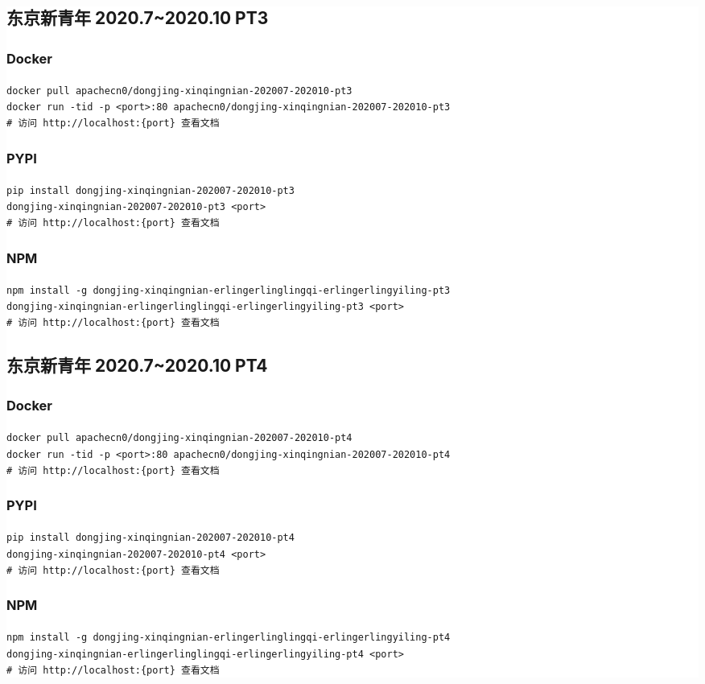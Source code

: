 ## 东京新青年 2020.7~2020.10 PT3


### Docker

```
docker pull apachecn0/dongjing-xinqingnian-202007-202010-pt3
docker run -tid -p <port>:80 apachecn0/dongjing-xinqingnian-202007-202010-pt3
# 访问 http://localhost:{port} 查看文档
```

### PYPI

```
pip install dongjing-xinqingnian-202007-202010-pt3
dongjing-xinqingnian-202007-202010-pt3 <port>
# 访问 http://localhost:{port} 查看文档
```

### NPM

```
npm install -g dongjing-xinqingnian-erlingerlinglingqi-erlingerlingyiling-pt3
dongjing-xinqingnian-erlingerlinglingqi-erlingerlingyiling-pt3 <port>
# 访问 http://localhost:{port} 查看文档
```

## 东京新青年 2020.7~2020.10 PT4


### Docker

```
docker pull apachecn0/dongjing-xinqingnian-202007-202010-pt4
docker run -tid -p <port>:80 apachecn0/dongjing-xinqingnian-202007-202010-pt4
# 访问 http://localhost:{port} 查看文档
```

### PYPI

```
pip install dongjing-xinqingnian-202007-202010-pt4
dongjing-xinqingnian-202007-202010-pt4 <port>
# 访问 http://localhost:{port} 查看文档
```

### NPM

```
npm install -g dongjing-xinqingnian-erlingerlinglingqi-erlingerlingyiling-pt4
dongjing-xinqingnian-erlingerlinglingqi-erlingerlingyiling-pt4 <port>
# 访问 http://localhost:{port} 查看文档
```
